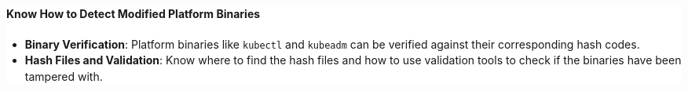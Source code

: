 #### Know How to Detect Modified Platform Binaries

- **Binary Verification**: Platform binaries like `kubectl` and `kubeadm` can be verified against their corresponding hash codes.
- **Hash Files and Validation**: Know where to find the hash files and how to use validation tools to check if the binaries have been tampered with.